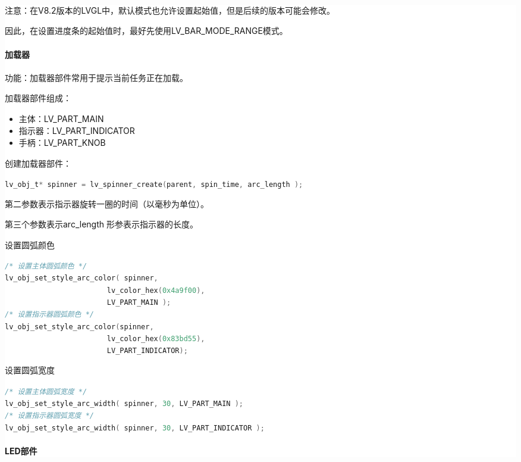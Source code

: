 注意：在V8.2版本的LVGL中，默认模式也允许设置起始值，但是后续的版本可能会修改。

因此，在设置进度条的起始值时，最好先使用LV_BAR_MODE_RANGE模式。





#### 加载器



功能：加载器部件常用于提示当前任务正在加载。



加载器部件组成：

-   主体：LV_PART_MAIN
-   指示器：LV_PART_INDICATOR
-   手柄：LV_PART_KNOB





创建加载器部件：

```c
lv_obj_t* spinner = lv_spinner_create(parent, spin_time, arc_length );
```

第二参数表示指示器旋转一圈的时间（以毫秒为单位）。

第三个参数表示arc_length 形参表示指示器的长度。



设置圆弧颜色

```c
/* 设置主体圆弧颜色 */
lv_obj_set_style_arc_color( spinner,
                        lv_color_hex(0x4a9f00), 
                        LV_PART_MAIN );
/* 设置指示器圆弧颜色 */
lv_obj_set_style_arc_color(spinner, 
						lv_color_hex(0x83bd55), 
						LV_PART_INDICATOR);
```



设置圆弧宽度

```c
/* 设置主体圆弧宽度 */
lv_obj_set_style_arc_width( spinner, 30, LV_PART_MAIN );	
/* 设置指示器圆弧宽度 */
lv_obj_set_style_arc_width( spinner, 30, LV_PART_INDICATOR );	
```



#### LED部件
